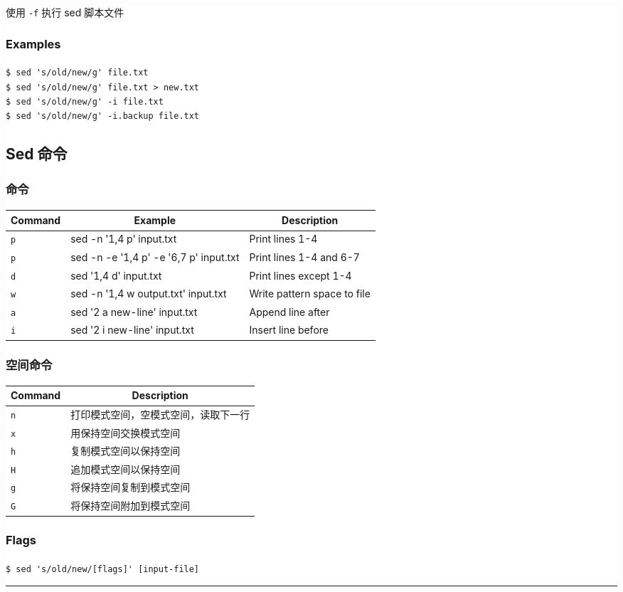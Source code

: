 使用 `-f` 执行 sed 脚本文件

### Examples

```shell
$ sed 's/old/new/g' file.txt
$ sed 's/old/new/g' file.txt > new.txt
$ sed 's/old/new/g' -i file.txt
$ sed 's/old/new/g' -i.backup file.txt
```

Sed 命令
-----------

### 命令


| Command | Example                                | Description                 |
|---------|----------------------------------------|-----------------------------|
| `p`     | sed -n '1,4 p' input.txt               | Print lines 1-4             |
| `p`     | sed -n -e '1,4 p' -e '6,7 p' input.txt | Print lines 1-4 and 6-7     |
| `d`     | sed '1,4 d' input.txt                  | Print lines except 1-4      |
| `w`     | sed -n '1,4 w output.txt' input.txt    | Write pattern space to file |
| `a`     | sed '2 a new-line' input.txt           | Append line after           |
| `i`     | sed '2 i new-line' input.txt           | Insert line before          |


### 空间命令

| Command | Description                                                  |
|---------|--------------------------------------------------------------|
| `n`     | 打印模式空间，空模式空间，读取下一行 |
| `x`     | 用保持空间交换模式空间 |
| `h`     | 复制模式空间以保持空间 |
| `H`     | 追加模式空间以保持空间 |
| `g`     | 将保持空间复制到模式空间 |
| `G`     | 将保持空间附加到模式空间 |

### Flags

```shell
$ sed 's/old/new/[flags]' [input-file]
```

---
 